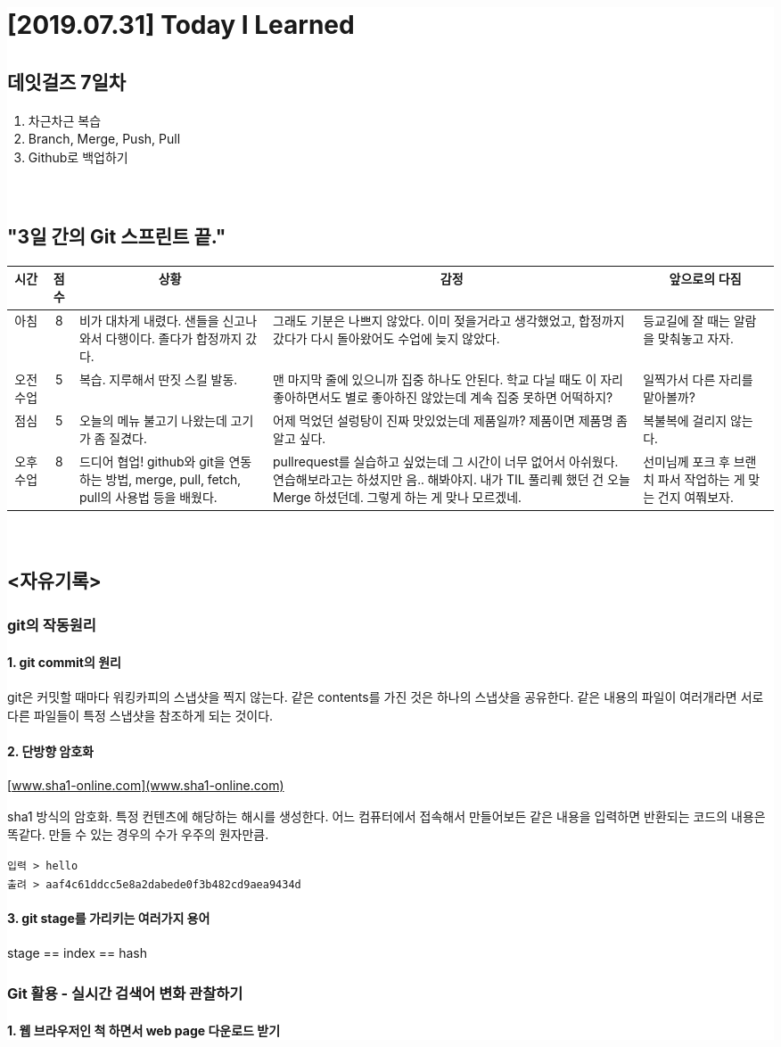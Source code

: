 # [2019.07.31] Today I Learned
## 데잇걸즈 7일차

1. 차근차근 복습
2. Branch, Merge, Push, Pull
3. Github로 백업하기

<br>

## "3일 간의 Git 스프린트 끝."

|시간|점수|상황 | 감정 | 앞으로의 다짐|
|:---:|:---:|---|---|---|
|아침|8|비가 대차게 내렸다. 샌들을 신고나와서 다행이다. 졸다가 합정까지 갔다.|그래도 기분은 나쁘지 않았다. 이미 젖을거라고 생각했었고, 합정까지 갔다가 다시 돌아왔어도 수업에 늦지 않았다.|등교길에 잘 때는 알람을 맞춰놓고 자자.|
|오전 수업|5|복습. 지루해서 딴짓 스킬 발동.|맨 마지막 줄에 있으니까 집중 하나도 안된다. 학교 다닐 때도 이 자리 좋아하면서도 별로 좋아하진 않았는데 계속 집중 못하면 어떡하지?|일찍가서 다른 자리를 맡아볼까?|
|점심|5|오늘의 메뉴 불고기 나왔는데 고기가 좀 질겼다.|어제 먹었던 설렁탕이 진짜 맛있었는데 제품일까? 제품이면 제품명 좀 알고 싶다.|복불복에 걸리지 않는다.|
|오후 수업|8|드디어 협업! github와 git을 연동하는 방법, merge, pull, fetch, pull의 사용법 등을 배웠다.|pullrequest를 실습하고 싶었는데 그 시간이 너무 없어서 아쉬웠다. 연습해보라고는 하셨지만 음.. 해봐야지. 내가 TIL 풀리퀘 했던 건 오늘 Merge 하셨던데. 그렇게 하는 게 맞나 모르겠네.|선미님께 포크 후 브랜치 파서 작업하는 게 맞는 건지 여쭤보자.|


<br>

## <자유기록>

### git의 작동원리

#### 1. git commit의 원리

git은 커밋할 때마다 워킹카피의 스냅샷을 찍지 않는다. 같은 contents를 가진 것은 하나의 스냅샷을 공유한다. 같은 내용의 파일이 여러개라면 서로다른 파일들이 특정 스냅샷을 참조하게 되는 것이다.

#### 2. 단방향 암호화

[www.sha1-online.com](www.sha1-online.com)

sha1 방식의 암호화. 특정 컨텐츠에 해당하는 해시를 생성한다. 어느 컴퓨터에서 접속해서 만들어보든 같은 내용을 입력하면 반환되는 코드의 내용은 똑같다. 만들 수 있는 경우의 수가 우주의 원자만큼.

```
입력 > hello
출려 > aaf4c61ddcc5e8a2dabede0f3b482cd9aea9434d
```

#### 3. git stage를 가리키는 여러가지 용어

stage == index == hash

### Git 활용 - 실시간 검색어 변화 관찰하기

#### 1. 웹 브라우저인 척 하면서 web page 다운로드 받기
